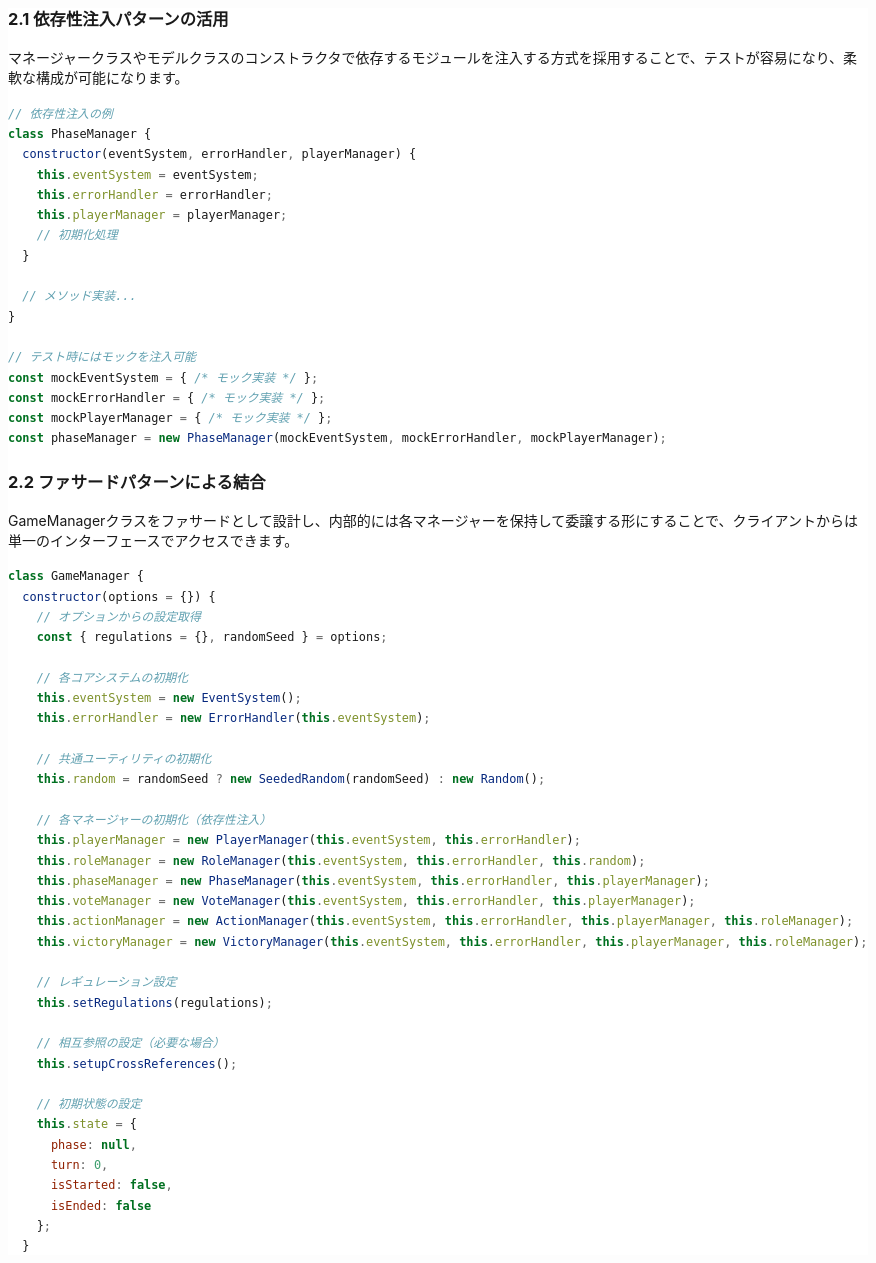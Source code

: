 ### 2.1 依存性注入パターンの活用

マネージャークラスやモデルクラスのコンストラクタで依存するモジュールを注入する方式を採用することで、テストが容易になり、柔軟な構成が可能になります。

```javascript
// 依存性注入の例
class PhaseManager {
  constructor(eventSystem, errorHandler, playerManager) {
    this.eventSystem = eventSystem;
    this.errorHandler = errorHandler;
    this.playerManager = playerManager;
    // 初期化処理
  }
  
  // メソッド実装...
}

// テスト時にはモックを注入可能
const mockEventSystem = { /* モック実装 */ };
const mockErrorHandler = { /* モック実装 */ };
const mockPlayerManager = { /* モック実装 */ };
const phaseManager = new PhaseManager(mockEventSystem, mockErrorHandler, mockPlayerManager);
```

### 2.2 ファサードパターンによる結合

GameManagerクラスをファサードとして設計し、内部的には各マネージャーを保持して委譲する形にすることで、クライアントからは単一のインターフェースでアクセスできます。

```javascript
class GameManager {
  constructor(options = {}) {
    // オプションからの設定取得
    const { regulations = {}, randomSeed } = options;
    
    // 各コアシステムの初期化
    this.eventSystem = new EventSystem();
    this.errorHandler = new ErrorHandler(this.eventSystem);
    
    // 共通ユーティリティの初期化
    this.random = randomSeed ? new SeededRandom(randomSeed) : new Random();
    
    // 各マネージャーの初期化（依存性注入）
    this.playerManager = new PlayerManager(this.eventSystem, this.errorHandler);
    this.roleManager = new RoleManager(this.eventSystem, this.errorHandler, this.random);
    this.phaseManager = new PhaseManager(this.eventSystem, this.errorHandler, this.playerManager);
    this.voteManager = new VoteManager(this.eventSystem, this.errorHandler, this.playerManager);
    this.actionManager = new ActionManager(this.eventSystem, this.errorHandler, this.playerManager, this.roleManager);
    this.victoryManager = new VictoryManager(this.eventSystem, this.errorHandler, this.playerManager, this.roleManager);
    
    // レギュレーション設定
    this.setRegulations(regulations);
    
    // 相互参照の設定（必要な場合）
    this.setupCrossReferences();
    
    // 初期状態の設定
    this.state = {
      phase: null,
      turn: 0,
      isStarted: false,
      isEnded: false
    };
  }
```
